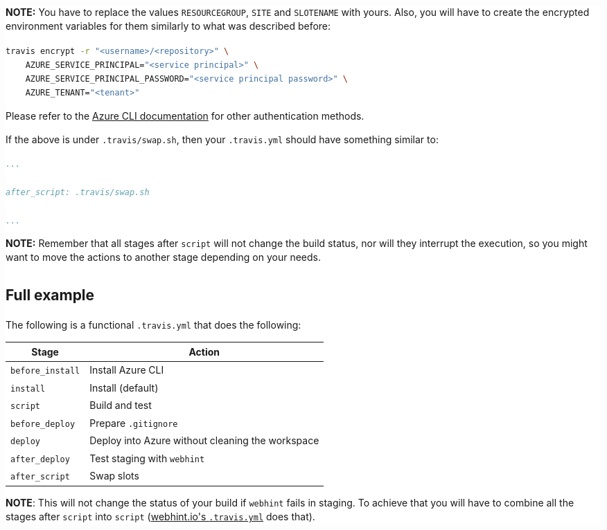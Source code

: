 

**NOTE:** You have to replace the values `RESOURCEGROUP`, `SITE` and
`SLOTENAME` with yours. Also, you will have to create the encrypted
environment variables for them similarly to what was described before:

```bash
travis encrypt -r "<username>/<repository>" \
    AZURE_SERVICE_PRINCIPAL="<service principal>" \
    AZURE_SERVICE_PRINCIPAL_PASSWORD="<service principal password>" \
    AZURE_TENANT="<tenant>"
```

Please refer to the [Azure CLI documentation][azure cli signin] for
other authentication methods.

If the above is under `.travis/swap.sh`, then your `.travis.yml` should
have something similar to:

```yml
...

after_script: .travis/swap.sh

...
```

**NOTE:** Remember that all stages after `script` will not change the
build status, nor will they interrupt the execution, so you might want to
move the actions to another stage depending on your needs.

## Full example

The following is a functional `.travis.yml` that does the following:

| Stage | Action |
| ----- | ------ |
| `before_install` | Install Azure CLI    |
| `install`        | Install (default)    |
| `script`         | Build and test       |
| `before_deploy`  | Prepare `.gitignore` |
| `deploy`         | Deploy into Azure without cleaning the workspace |
| `after_deploy`   | Test staging with `webhint` |
| `after_script`   | Swap slots           |

**NOTE**: This will not change the status of your build if `webhint`
fails in staging. To achieve that you will have to combine all the
stages after `script` into `script`
([webhint.io's `.travis.yml`][webhintio travis] does that).




[azure cli]: https://docs.microsoft.com/en-us/cli/azure/install-azure-cli?view=azure-cli-latest
[azure cli signin]: https://docs.microsoft.com/en-us/cli/azure/authenticate-azure-cli?view=azure-cli-latest
[slots]: https://azure.microsoft.com/en-us/resources/videos/azure-websites-deployment-slots-for-staging-sites/
[swap code]: https://github.com/webhintio/webhint.io/blob/7954c583842eb7cf9b10a60e32ccb4c85e1ac40c/.travis/swap.sh
[travis-update]: https://github.com/webhintio/webhint.io/blob/7954c583842eb7cf9b10a60e32ccb4c85e1ac40c/.travis/update-site.sh
[travis azure]: https://docs.travis-ci.com/user/deployment/azure-web-apps/
[travis breaking build]: https://docs.travis-ci.com/user/customizing-the-build/#breaking-the-build
[travis lifecycle]: https://docs.travis-ci.com/user/customizing-the-build/#the-build-lifecycle
[travis skip cleanup]: https://docs.travis-ci.com/user/deployment/#uploading-files-and-skip_cleanup
[webhint repo]: https://github.com/webhintio/hint
[webhint.io]: https://webhint.io
[webhintio repo]: https://github.com/webhintio/webhint.io
[webhintio travis]: https://github.com/webhintio/webhint.io/blob/1d1488c581d1c142a949fc898b82e6f658b991a6/.travis.yml#L20